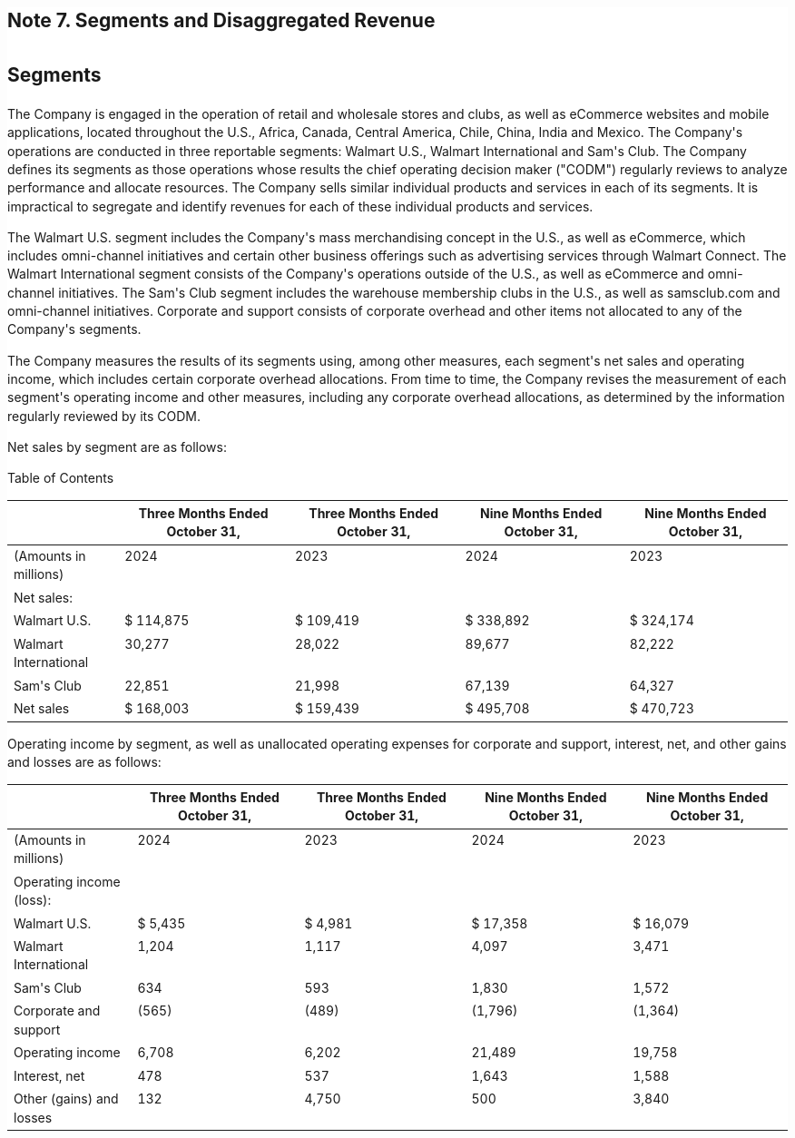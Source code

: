 Note 7. Segments and Disaggregated Revenue
------------------------------------------

Segments
--------

The Company is engaged in the operation of retail and wholesale stores and clubs, as well as eCommerce websites and mobile applications, located throughout the U.S., Africa, Canada, Central America, Chile, China, India and Mexico. The Company's operations are conducted in three reportable segments: Walmart U.S., Walmart International and Sam's Club. The Company defines its segments as those operations whose results the chief operating decision maker ("CODM") regularly reviews to analyze performance and allocate resources. The Company sells similar individual products and services in each of its segments. It is impractical to segregate and identify revenues for each of these individual products and services.

The Walmart U.S. segment includes the Company's mass merchandising concept in the U.S., as well as eCommerce, which includes omni-channel initiatives and certain other business offerings such as advertising services through Walmart Connect. The Walmart International segment consists of the Company's operations outside of the U.S., as well as eCommerce and omni-channel initiatives. The Sam's Club segment includes the warehouse membership clubs in the U.S., as well as samsclub.com and omni-channel initiatives. Corporate and support consists of corporate overhead and other items not allocated to any of the Company's segments.

The Company measures the results of its segments using, among other measures, each segment's net sales and operating income, which includes certain corporate overhead allocations. From time to time, the Company revises the measurement of each segment's operating income and other measures, including any corporate overhead allocations, as determined by the information regularly reviewed by its CODM.

Net sales by segment are as follows:

Table of Contents

| | Three Months Ended October 31, | Three Months Ended October 31, | Nine Months Ended October 31, | Nine Months Ended October 31, |
| --- | --- | --- | --- | --- |
| (Amounts in millions) | 2024 | 2023 | 2024 | 2023 |
| Net sales: | | | | |
| Walmart U.S. | $ 114,875 | $ 109,419 | $ 338,892 | $ 324,174 |
| Walmart International | 30,277 | 28,022 | 89,677 | 82,222 |
| Sam's Club | 22,851 | 21,998 | 67,139 | 64,327 |
| Net sales | $ 168,003 | $ 159,439 | $ 495,708 | $ 470,723 |

Operating income by segment, as well as unallocated operating expenses for corporate and support, interest, net, and other gains and losses are as follows:

| | Three Months Ended October 31, | Three Months Ended October 31, | Nine Months Ended October 31, | Nine Months Ended October 31, |
| --- | --- | --- | --- | --- |
| (Amounts in millions) | 2024 | 2023 | 2024 | 2023 |
| Operating income (loss): | | | | |
| Walmart U.S. | $ 5,435 | $ 4,981 | $ 17,358 | $ 16,079 |
| Walmart International | 1,204 | 1,117 | 4,097 | 3,471 |
| Sam's Club | 634 | 593 | 1,830 | 1,572 |
| Corporate and support | (565) | (489) | (1,796) | (1,364) |
| Operating income | 6,708 | 6,202 | 21,489 | 19,758 |
| Interest, net | 478 | 537 | 1,643 | 1,588 |
| Other (gains) and losses | 132 | 4,750 | 500 | 3,840 |